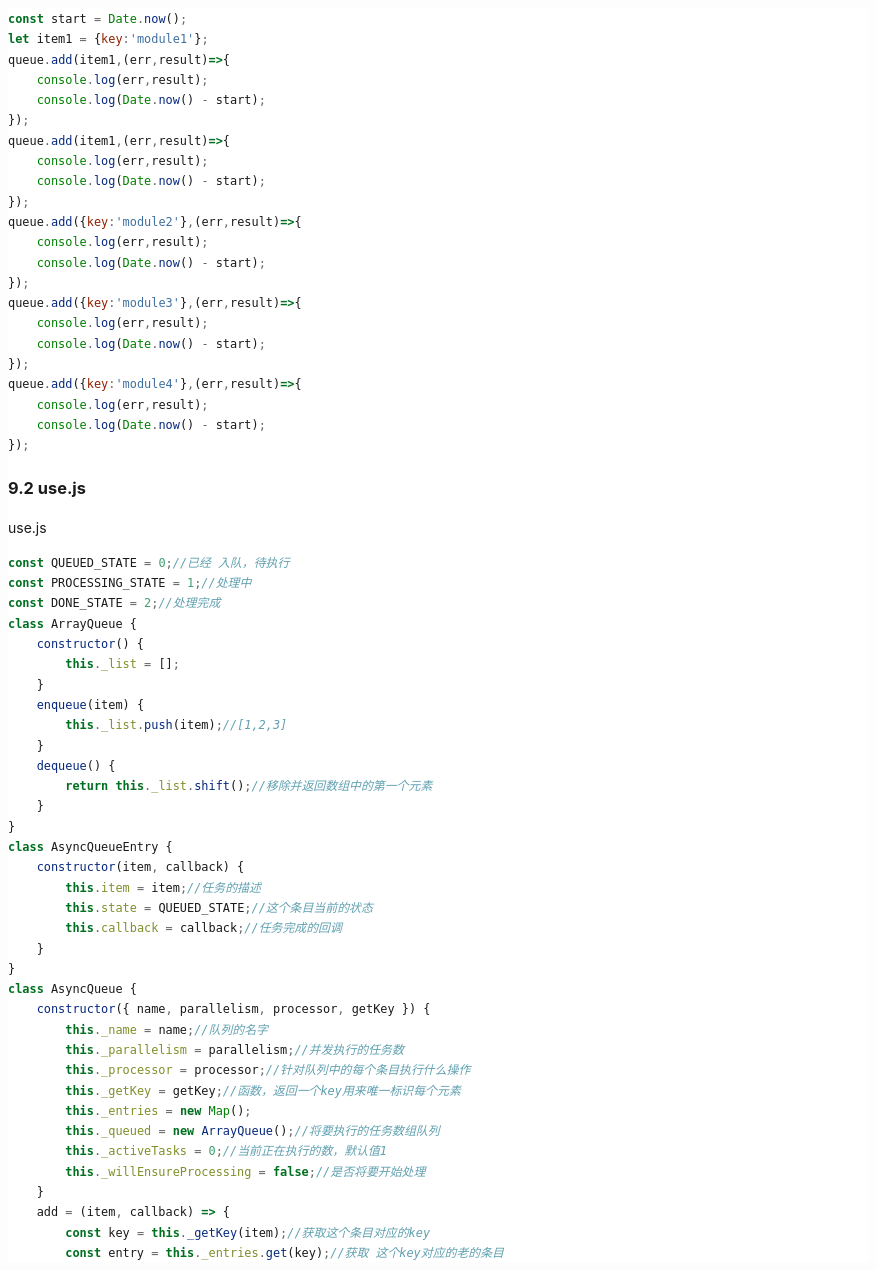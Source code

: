 ```js
const start = Date.now();
let item1 = {key:'module1'};
queue.add(item1,(err,result)=>{
    console.log(err,result);
    console.log(Date.now() - start);
});
queue.add(item1,(err,result)=>{
    console.log(err,result);
    console.log(Date.now() - start);
});
queue.add({key:'module2'},(err,result)=>{
    console.log(err,result);
    console.log(Date.now() - start);
});
queue.add({key:'module3'},(err,result)=>{
    console.log(err,result);
    console.log(Date.now() - start);
});
queue.add({key:'module4'},(err,result)=>{
    console.log(err,result);
    console.log(Date.now() - start);
});
```

### 9.2 use.js

use.js

```js
const QUEUED_STATE = 0;//已经 入队，待执行
const PROCESSING_STATE = 1;//处理中
const DONE_STATE = 2;//处理完成
class ArrayQueue {
    constructor() {
        this._list = [];
    }
    enqueue(item) {
        this._list.push(item);//[1,2,3]
    }
    dequeue() {
        return this._list.shift();//移除并返回数组中的第一个元素
    }
}
class AsyncQueueEntry {
    constructor(item, callback) {
        this.item = item;//任务的描述
        this.state = QUEUED_STATE;//这个条目当前的状态
        this.callback = callback;//任务完成的回调
    }
}
class AsyncQueue {
    constructor({ name, parallelism, processor, getKey }) {
        this._name = name;//队列的名字
        this._parallelism = parallelism;//并发执行的任务数
        this._processor = processor;//针对队列中的每个条目执行什么操作
        this._getKey = getKey;//函数，返回一个key用来唯一标识每个元素
        this._entries = new Map();
        this._queued = new ArrayQueue();//将要执行的任务数组队列 
        this._activeTasks = 0;//当前正在执行的数，默认值1
        this._willEnsureProcessing = false;//是否将要开始处理
    }
    add = (item, callback) => {
        const key = this._getKey(item);//获取这个条目对应的key
        const entry = this._entries.get(key);//获取 这个key对应的老的条目
```